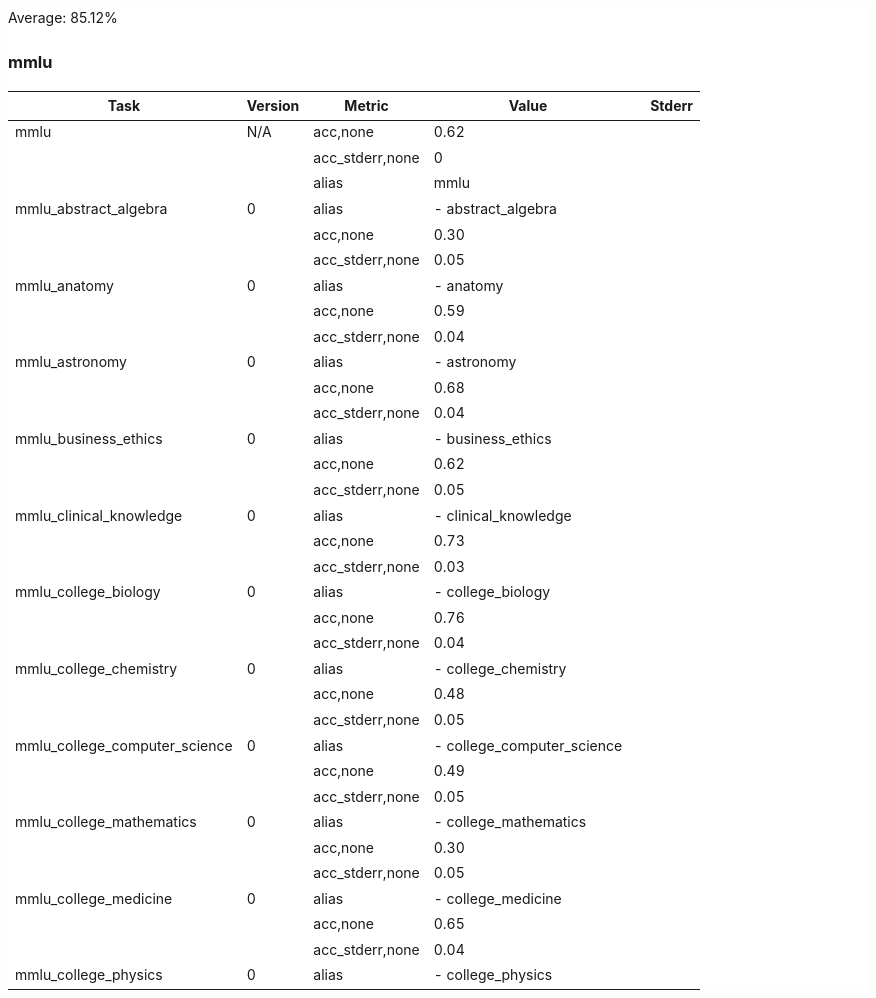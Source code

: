 Average: 85.12%

### mmlu
|                  Task                  |Version|    Metric     |                 Value                 |   |Stderr|
|----------------------------------------|-------|---------------|---------------------------------------|---|------|
|mmlu                                    |N/A    |acc,none       |                                   0.62|   |      |
|                                        |       |acc_stderr,none|                                      0|   |      |
|                                        |       |alias          |mmlu                                   |   |      |
|mmlu_abstract_algebra                   |      0|alias          |  - abstract_algebra                   |   |      |
|                                        |       |acc,none       |0.30                                   |   |      |
|                                        |       |acc_stderr,none|0.05                                   |   |      |
|mmlu_anatomy                            |      0|alias          |  - anatomy                            |   |      |
|                                        |       |acc,none       |0.59                                   |   |      |
|                                        |       |acc_stderr,none|0.04                                   |   |      |
|mmlu_astronomy                          |      0|alias          |  - astronomy                          |   |      |
|                                        |       |acc,none       |0.68                                   |   |      |
|                                        |       |acc_stderr,none|0.04                                   |   |      |
|mmlu_business_ethics                    |      0|alias          |  - business_ethics                    |   |      |
|                                        |       |acc,none       |0.62                                   |   |      |
|                                        |       |acc_stderr,none|0.05                                   |   |      |
|mmlu_clinical_knowledge                 |      0|alias          |  - clinical_knowledge                 |   |      |
|                                        |       |acc,none       |0.73                                   |   |      |
|                                        |       |acc_stderr,none|0.03                                   |   |      |
|mmlu_college_biology                    |      0|alias          |  - college_biology                    |   |      |
|                                        |       |acc,none       |0.76                                   |   |      |
|                                        |       |acc_stderr,none|0.04                                   |   |      |
|mmlu_college_chemistry                  |      0|alias          |  - college_chemistry                  |   |      |
|                                        |       |acc,none       |0.48                                   |   |      |
|                                        |       |acc_stderr,none|0.05                                   |   |      |
|mmlu_college_computer_science           |      0|alias          |  - college_computer_science           |   |      |
|                                        |       |acc,none       |0.49                                   |   |      |
|                                        |       |acc_stderr,none|0.05                                   |   |      |
|mmlu_college_mathematics                |      0|alias          |  - college_mathematics                |   |      |
|                                        |       |acc,none       |0.30                                   |   |      |
|                                        |       |acc_stderr,none|0.05                                   |   |      |
|mmlu_college_medicine                   |      0|alias          |  - college_medicine                   |   |      |
|                                        |       |acc,none       |0.65                                   |   |      |
|                                        |       |acc_stderr,none|0.04                                   |   |      |
|mmlu_college_physics                    |      0|alias          |  - college_physics                    |   |      |